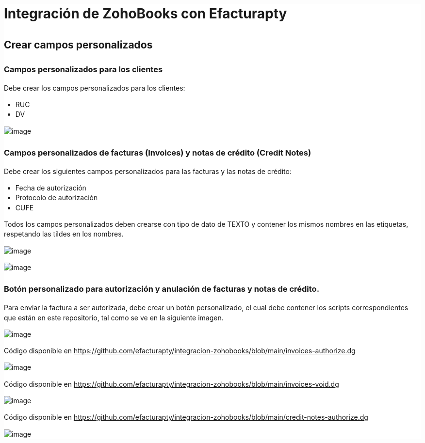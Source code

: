# Integración de ZohoBooks con Efacturapty

## Crear campos personalizados 

### Campos personalizados para los clientes

Debe crear los campos personalizados para los clientes: 
- RUC 
- DV

![image](https://github.com/efacturapty/integracion-zohobooks/assets/145995728/4331ee2f-322a-43b4-a816-dc73c4eda4a5)


### Campos personalizados de facturas (Invoices) y notas de crédito (Credit Notes)

Debe crear los siguientes campos personalizados para las facturas y las notas de crédito: 
- Fecha de autorización
- Protocolo de autorización
- CUFE

Todos los campos personalizados deben crearse con tipo de dato de TEXTO y contener los mismos nombres en las etiquetas, respetando las tildes en los nombres.

![image](https://github.com/efacturapty/integracion-zohobooks/assets/145995728/09996e35-4663-4b01-a6dc-02b4c4c1fed6)


![image](https://github.com/efacturapty/integracion-zohobooks/assets/145995728/ba7a3f20-d43e-40a2-8459-b0a6df5a8177)


### Botón personalizado para autorización y anulación de facturas y notas de crédito.

Para enviar la factura a ser autorizada, debe crear un botón personalizado, el cual debe contener los scripts correspondientes que están en este repositorio, tal como se ve en la siguiente imagen.

![image](https://github.com/efacturapty/integracion-zohobooks/assets/151682173/b4873ab7-9deb-4643-8ad4-7ca4c0ae8039)

Código disponible en https://github.com/efacturapty/integracion-zohobooks/blob/main/invoices-authorize.dg

![image](https://github.com/efacturapty/integracion-zohobooks/assets/151682173/3719d207-ffef-4ea0-a141-1a42fc19d0d6)

Código disponible en https://github.com/efacturapty/integracion-zohobooks/blob/main/invoices-void.dg

![image](https://github.com/efacturapty/integracion-zohobooks/assets/145995728/bf6df7a6-7283-4e12-ad85-bce092953d69)

Código disponible en https://github.com/efacturapty/integracion-zohobooks/blob/main/credit-notes-authorize.dg

![image](https://github.com/efacturapty/integracion-zohobooks/assets/151682173/3f6fff11-b8b1-4bd1-bccc-f57f2957f68f)
